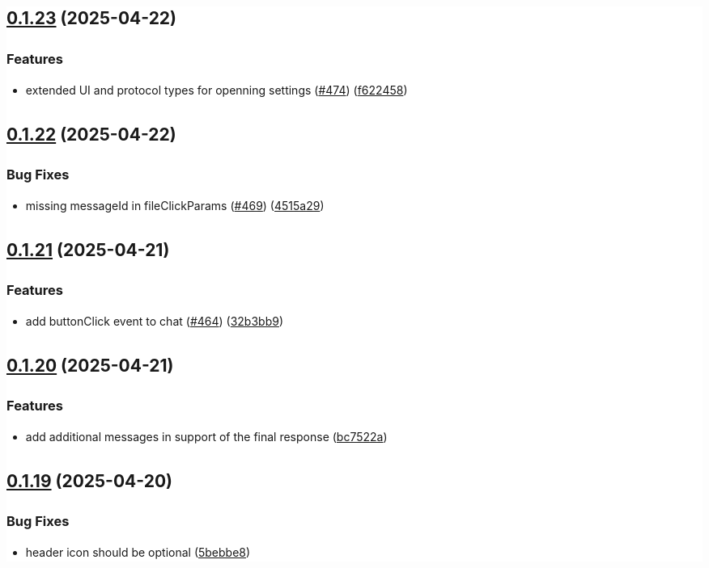 ## [0.1.23](https://github.com/aws/language-server-runtimes/compare/language-server-runtimes-types/v0.1.22...language-server-runtimes-types/v0.1.23) (2025-04-22)


### Features

* extended UI and protocol types for openning settings ([#474](https://github.com/aws/language-server-runtimes/issues/474)) ([f622458](https://github.com/aws/language-server-runtimes/commit/f622458baeea7df72e1b3ce91d002faecc745f89))

## [0.1.22](https://github.com/aws/language-server-runtimes/compare/language-server-runtimes-types/v0.1.21...language-server-runtimes-types/v0.1.22) (2025-04-22)


### Bug Fixes

* missing messageId in fileClickParams ([#469](https://github.com/aws/language-server-runtimes/issues/469)) ([4515a29](https://github.com/aws/language-server-runtimes/commit/4515a2960a90c1d89fc488740b80672bbe930e3a))

## [0.1.21](https://github.com/aws/language-server-runtimes/compare/language-server-runtimes-types/v0.1.20...language-server-runtimes-types/v0.1.21) (2025-04-21)


### Features

* add buttonClick event to chat ([#464](https://github.com/aws/language-server-runtimes/issues/464)) ([32b3bb9](https://github.com/aws/language-server-runtimes/commit/32b3bb9cca7bf09d412e87cc9e062ac99d847bd2))

## [0.1.20](https://github.com/aws/language-server-runtimes/compare/language-server-runtimes-types/v0.1.19...language-server-runtimes-types/v0.1.20) (2025-04-21)


### Features

* add additional messages in support of the final response ([bc7522a](https://github.com/aws/language-server-runtimes/commit/bc7522a690520731facf7dee8eccaf6468fc94df))

## [0.1.19](https://github.com/aws/language-server-runtimes/compare/language-server-runtimes-types/v0.1.18...language-server-runtimes-types/v0.1.19) (2025-04-20)


### Bug Fixes

* header icon should be optional ([5bebbe8](https://github.com/aws/language-server-runtimes/commit/5bebbe8106dd536e3cf5701341868cee0e8cb43a))
